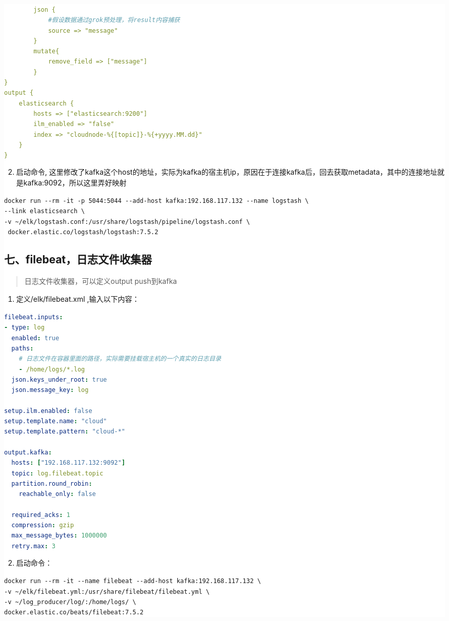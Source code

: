 ```yml
        json {
            #假设数据通过grok预处理，将result内容捕获
            source => "message"
        }
        mutate{
            remove_field => ["message"]
        }
}
output {
    elasticsearch {
        hosts => ["elasticsearch:9200"]
        ilm_enabled => "false"
        index => "cloudnode-%{[topic]}-%{+yyyy.MM.dd}"
    }
}
```

2. 启动命令, 这里修改了kafka这个host的地址，实际为kafka的宿主机ip，原因在于连接kafka后，回去获取metadata，其中的连接地址就是kafka:9092，所以这里弄好映射
```shell
docker run --rm -it -p 5044:5044 --add-host kafka:192.168.117.132 --name logstash \
--link elasticsearch \
-v ~/elk/logstash.conf:/usr/share/logstash/pipeline/logstash.conf \
 docker.elastic.co/logstash/logstash:7.5.2
```
## 七、filebeat，日志文件收集器
> 日志文件收集器，可以定义output push到kafka
1. 定义/elk/filebeat.xml ,输入以下内容：
```yml
filebeat.inputs:
- type: log
  enabled: true
  paths:
    # 日志文件在容器里面的路径，实际需要挂载宿主机的一个真实的日志目录
    - /home/logs/*.log
  json.keys_under_root: true
  json.message_key: log

setup.ilm.enabled: false
setup.template.name: "cloud"
setup.template.pattern: "cloud-*"

output.kafka:
  hosts: ["192.168.117.132:9092"]
  topic: log.filebeat.topic
  partition.round_robin:
    reachable_only: false
  
  required_acks: 1
  compression: gzip
  max_message_bytes: 1000000
  retry.max: 3
```
2. 启动命令：
```
docker run --rm -it --name filebeat --add-host kafka:192.168.117.132 \
-v ~/elk/filebeat.yml:/usr/share/filebeat/filebeat.yml \
-v ~/log_producer/log/:/home/logs/ \
docker.elastic.co/beats/filebeat:7.5.2

```
